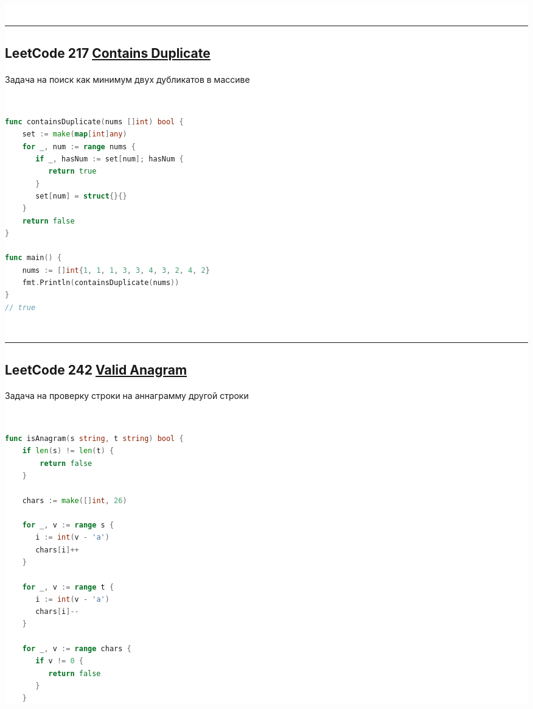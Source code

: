 

&emsp;&emsp;

---
## **LeetCode 217** [Contains Duplicate](https://leetcode.com/problems/contains-duplicate/)


Задача на поиск как минимум двух дубликатов в массиве

&emsp;&emsp;


```go
func containsDuplicate(nums []int) bool {  
    set := make(map[int]any)  
    for _, num := range nums {  
       if _, hasNum := set[num]; hasNum {  
          return true  
       }  
       set[num] = struct{}{}  
    }    
    return false  
}  
  
func main() {  
    nums := []int{1, 1, 1, 3, 3, 4, 3, 2, 4, 2}  
    fmt.Println(containsDuplicate(nums))  
}
// true
```


&emsp;&emsp;

---
## **LeetCode 242** [Valid Anagram](https://leetcode.com/problems/valid-anagram/)


Задача на проверку строки на аннаграмму другой строки

&emsp;&emsp;


```go
func isAnagram(s string, t string) bool {  
	if len(s) != len(t) {
		return false
	}

    chars := make([]int, 26)  
  
    for _, v := range s {  
       i := int(v - 'a')  
       chars[i]++  
    }  
  
    for _, v := range t {  
       i := int(v - 'a')  
       chars[i]--  
    }  
  
    for _, v := range chars {  
       if v != 0 {  
          return false  
       }  
    }    
```